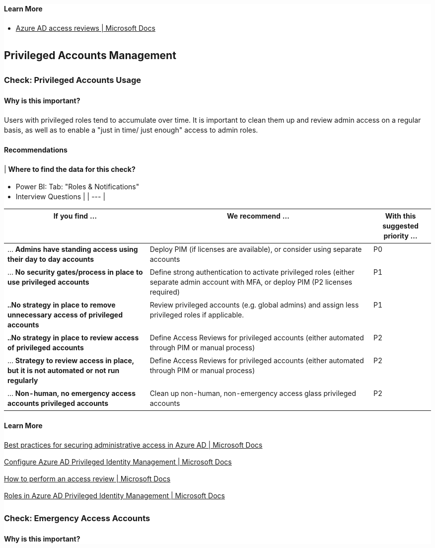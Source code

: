 #### Learn More

- [Azure AD access reviews | Microsoft Docs](https://docs.microsoft.com/en-us/azure/active-directory/active-directory-azure-ad-controls-access-reviews-overview)

## Privileged Accounts Management

### Check: Privileged Accounts Usage

#### Why is this important?

Users with privileged roles tend to accumulate over time. It is important to clean them up and review admin access on a regular basis, as well as to enable a &quot;just in time/ just enough&quot; access to admin roles.

#### Recommendations

| **Where to find the data for this check?**
- Power BI: Tab: &quot;Roles &amp; Notifications&quot;
- Interview Questions
 |
| --- |

| **If you find …** | **We recommend …** | **With this suggested priority …** |
| --- | --- | --- |
| … **Admins have standing access using their day to day accounts** | Deploy PIM (if licenses are available), or consider using separate accounts | P0 |
| … **No security gates/process in place to use privileged accounts** | Define strong authentication to activate privileged roles (either separate admin account with MFA, or deploy PIM (P2 licenses required) | P1 |
| **..No strategy in place to remove unnecessary access of privileged accounts** | Review privileged accounts (e.g. global admins) and assign less privileged roles if applicable. | P1 |
| **..No strategy in place to review access of privileged accounts** | Define Access Reviews for privileged accounts (either automated through PIM or manual process) | P2 |
| … **Strategy to review access in place, but it is not automated or not run regularly** | Define Access Reviews for privileged accounts (either automated through PIM or manual process) | P2 |
| … **Non-human, no emergency access accounts privileged accounts** | Clean up non-human, non-emergency access glass privileged accounts | P2 |

#### Learn More

[Best practices for securing administrative access in Azure AD | Microsoft Docs](https://docs.microsoft.com/en-us/azure/active-directory/admin-roles-best-practices)

[Configure Azure AD Privileged Identity Management | Microsoft Docs](https://docs.microsoft.com/en-us/azure/active-directory/active-directory-privileged-identity-management-configure)

[How to perform an access review | Microsoft Docs](https://docs.microsoft.com/en-us/azure/active-directory/active-directory-privileged-identity-management-how-to-perform-security-review)

[Roles in Azure AD Privileged Identity Management | Microsoft Docs](https://docs.microsoft.com/en-us/azure/active-directory/active-directory-privileged-identity-management-roles)

### Check: Emergency Access Accounts

#### Why is this important?
